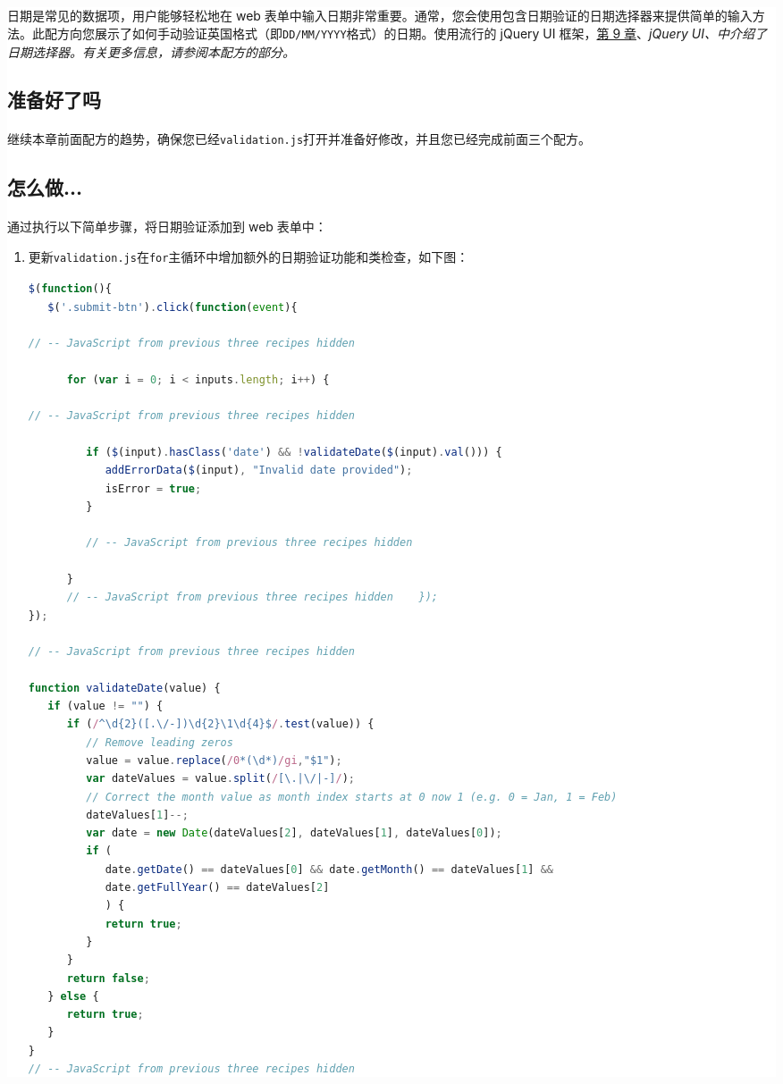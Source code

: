 日期是常见的数据项，用户能够轻松地在 web 表单中输入日期非常重要。通常，您会使用包含日期验证的日期选择器来提供简单的输入方法。此配方向您展示了如何手动验证英国格式（即`DD/MM/YYYY`格式）的日期。使用流行的 jQuery UI 框架，[第 9 章](09.html "Chapter 9. jQuery UI")、*jQuery UI、*中介绍了日期选择器。有关更多信息，请参阅本配方的*部分。*

## 准备好了吗

继续本章前面配方的趋势，确保您已经`validation.js`打开并准备好修改，并且您已经完成前面三个配方。

## 怎么做…

通过执行以下简单步骤，将日期验证添加到 web 表单中：

1.  更新`validation.js`在`for`主循环中增加额外的日期验证功能和类检查，如下图：

    ```js
    $(function(){
       $('.submit-btn').click(function(event){

    // -- JavaScript from previous three recipes hidden

          for (var i = 0; i < inputs.length; i++) {

    // -- JavaScript from previous three recipes hidden

             if ($(input).hasClass('date') && !validateDate($(input).val())) {
                addErrorData($(input), "Invalid date provided");
                isError = true;
             }

             // -- JavaScript from previous three recipes hidden

          }
          // -- JavaScript from previous three recipes hidden    });
    });

    // -- JavaScript from previous three recipes hidden

    function validateDate(value) {
       if (value != "") {
          if (/^\d{2}([.\/-])\d{2}\1\d{4}$/.test(value)) {
             // Remove leading zeros
             value = value.replace(/0*(\d*)/gi,"$1");
             var dateValues = value.split(/[\.|\/|-]/);
             // Correct the month value as month index starts at 0 now 1 (e.g. 0 = Jan, 1 = Feb)
             dateValues[1]--;
             var date = new Date(dateValues[2], dateValues[1], dateValues[0]);
             if (
                date.getDate() == dateValues[0] && date.getMonth() == dateValues[1] &&
                date.getFullYear() == dateValues[2]
                ) {
                return true;
             }
          }
          return false;
       } else {
          return true;
       }
    }
    // -- JavaScript from previous three recipes hidden
    ```
